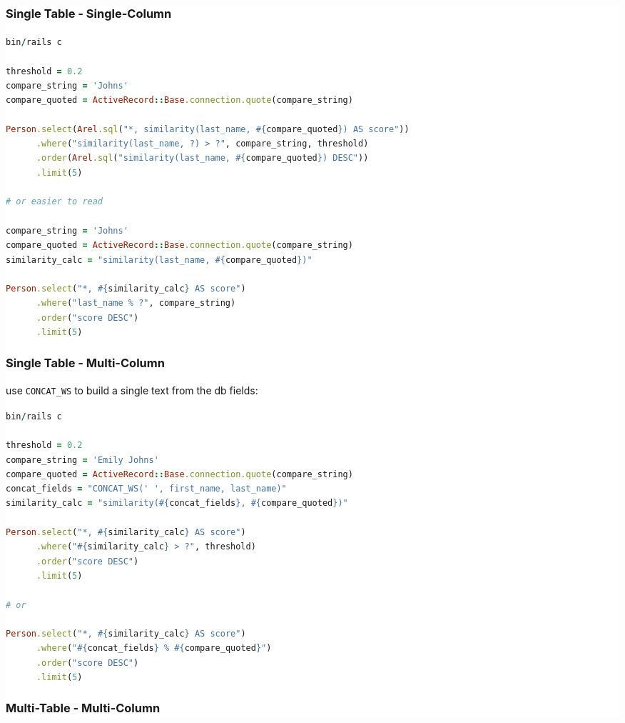 ### Single Table - Single-Column

```ruby
bin/rails c

threshold = 0.2
compare_string = 'Johns'
compare_quoted = ActiveRecord::Base.connection.quote(compare_string)

Person.select(Arel.sql("*, similarity(last_name, #{compare_quoted}) AS score"))
      .where("similarity(last_name, ?) > ?", compare_string, threshold)
      .order(Arel.sql("similarity(last_name, #{compare_quoted}) DESC"))
      .limit(5)

# or easier to read

compare_string = 'Johns'
compare_quoted = ActiveRecord::Base.connection.quote(compare_string)
similarity_calc = "similarity(last_name, #{compare_quoted})"

Person.select("*, #{similarity_calc} AS score")
      .where("last_name % ?", compare_string)
      .order("score DESC")
      .limit(5)
```

### Single Table - Multi-Column

use `CONCAT_WS` to build a single text from the db fields:

```ruby
bin/rails c

threshold = 0.2
compare_string = 'Emily Johns'
compare_quoted = ActiveRecord::Base.connection.quote(compare_string)
concat_fields = "CONCAT_WS(' ', first_name, last_name)"
similarity_calc = "similarity(#{concat_fields}, #{compare_quoted})"

Person.select("*, #{similarity_calc} AS score")
      .where("#{similarity_calc} > ?", threshold)
      .order("score DESC")
      .limit(5)

# or

Person.select("*, #{similarity_calc} AS score")
      .where("#{concat_fields} % #{compare_quoted}")
      .order("score DESC")
      .limit(5)
```

### Multi-Table - Multi-Column
